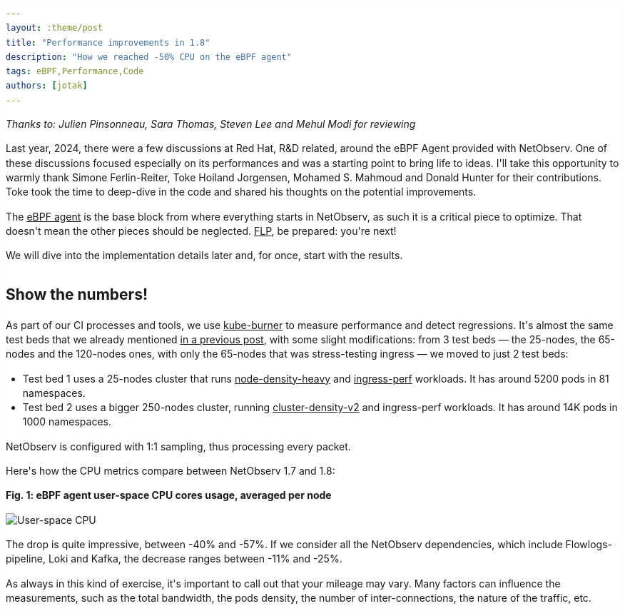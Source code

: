```yaml
---
layout: :theme/post
title: "Performance improvements in 1.8"
description: "How we reached -50% CPU on the eBPF agent"
tags: eBPF,Performance,Code
authors: [jotak]
---
```


_Thanks to: Julien Pinsonneau, Sara Thomas, Steven Lee and Mehul Modi for reviewing_

Last year, 2024, there were a few discussions at Red Hat, R&D related, around the eBPF Agent provided with NetObserv. One of these discussions focused especially on its performances and was a starting point to bring life to ideas. I'll take this opportunity to warmly thank Simone Ferlin-Reiter, Toke Hoiland Jorgensen, Mohamed S. Mahmoud and Donald Hunter for their contributions. Toke took the time to deep-dive in the code and shared his thoughts on the potential improvements.

The [eBPF agent](https://github.com/netobserv/netobserv-ebpf-agent/) is the base block from where everything starts in NetObserv, as such it is a critical piece to optimize. That doesn't mean the other pieces should be neglected. [FLP](https://github.com/netobserv/flowlogs-pipeline), be prepared: you're next!

We will dive into the implementation details later and, for once, start with the results.

## Show the numbers!

As part of our CI processes and tools, we use [kube-burner](https://github.com/kube-burner/kube-burner) to measure performance and detect regressions. It's almost the same test beds that we already mentioned [in a previous post](https://netobserv.io/posts/light-weight-network-observability-operator-without-loki/), with some slight modifications: from 3 test beds — the 25-nodes, the 65-nodes and the 120-nodes ones, with only the 65-nodes that was stress-testing ingress — we moved to just 2 test beds: 

- Test bed 1 uses a 25-nodes cluster that runs [node-density-heavy](https://github.com/kube-burner/kube-burner-ocp?tab=readme-ov-file#node-density-heavy) and [ingress-perf](https://github.com/cloud-bulldozer/ingress-perf) workloads. It has around 5200 pods in 81 namespaces.
- Test bed 2 uses a bigger 250-nodes cluster, running [cluster-density-v2](https://github.com/kube-burner/kube-burner-ocp?tab=readme-ov-file#cluster-density-v2) and ingress-perf workloads. It has around 14K pods in 1000 namespaces.

NetObserv is configured with 1:1 sampling, thus processing every packet.

Here's how the CPU metrics compare between NetObserv 1.7 and 1.8:

**Fig. 1: eBPF agent user-space CPU cores usage, averaged per node**

![User-space CPU]({page.image('perf-improvements-1-8/user-space-cpu.png')})

The drop is quite impressive, between -40% and -57%. If we consider all the NetObserv dependencies, which include Flowlogs-pipeline, Loki and Kafka, the decrease ranges between -11% and -25%.

As always in this kind of exercise, it's important to call out that your mileage may vary. Many factors can influence the measurements, such as the total bandwidth, the pods density, the number of inter-connections, the nature of the traffic, etc.
